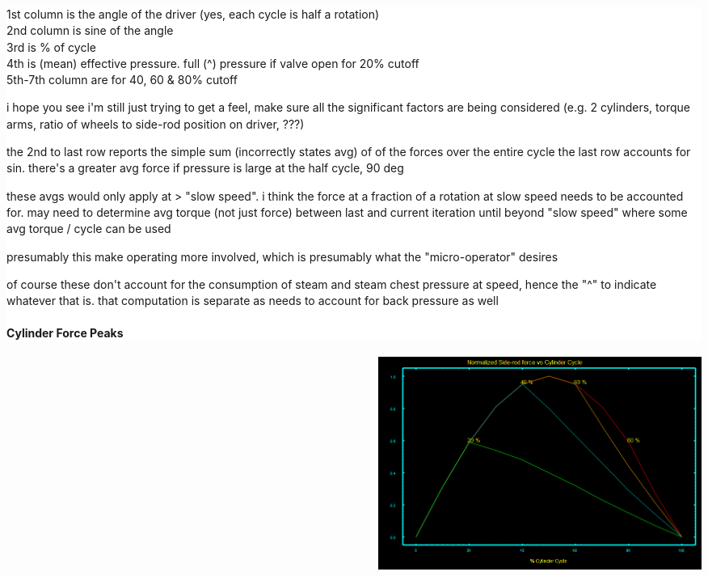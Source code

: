 1st column is the angle of the driver (yes, each cycle is half a rotation)
<br> 2nd column is sine of the angle
<br> 3rd is % of cycle
<br> 4th is (mean) effective pressure. full (^) pressure if valve open for 20% cutoff
<br> 5th-7th column are for 40, 60 & 80% cutoff

<p>
i hope you see i'm still just trying to get a feel, make sure all the significant factors are being considered (e.g. 2 cylinders, torque arms, ratio of wheels to side-rod position on driver, ???)


<p>
the 2nd to last row reports the simple sum (incorrectly states avg) of of the forces over the entire cycle
the last row accounts for sin.
there's a greater avg force if pressure is large at the half cycle, 90 deg

<p>
these avgs would only apply at > "slow speed".    i think the force at a fraction of a rotation at slow speed needs to be accounted for.  may need to determine avg torque (not just force) between last and current iteration until beyond "slow speed" where some avg torque / cycle can be used

<p>
presumably this make operating more involved, which is presumably what the "micro-operator" desires

<p>
of course these don't account for the consumption of steam and steam chest pressure at speed, hence the "^" to indicate whatever that is.  that computation is separate as needs to account for back pressure as well


<a name=cylPeaks></a>
<h4> Cylinder Force Peaks </h4>
 <img src=Images/cylPeaks.png width=400 align=right>
